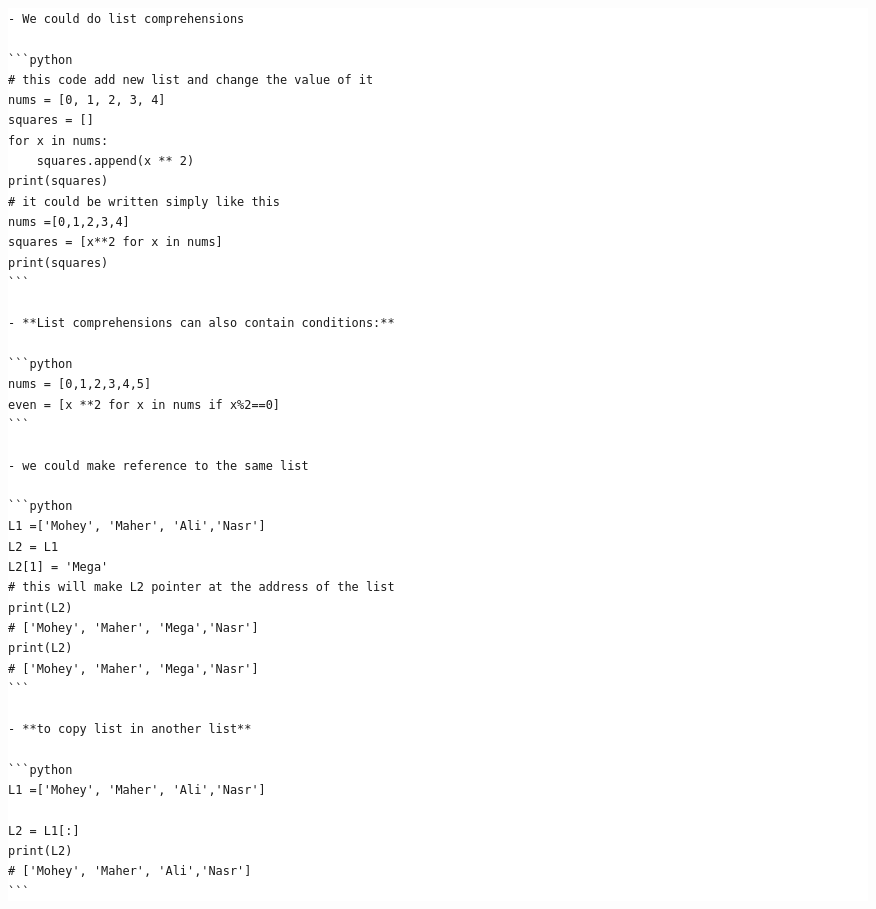     - We could do list comprehensions
    
    ```python
    # this code add new list and change the value of it
    nums = [0, 1, 2, 3, 4]
    squares = []
    for x in nums:
        squares.append(x ** 2)
    print(squares)
    # it could be written simply like this 
    nums =[0,1,2,3,4]
    squares = [x**2 for x in nums]
    print(squares)
    ```
    
    - **List comprehensions can also contain conditions:**
    
    ```python
    nums = [0,1,2,3,4,5]
    even = [x **2 for x in nums if x%2==0]
    ```
    
    - we could make reference to the same list
    
    ```python
    L1 =['Mohey', 'Maher', 'Ali','Nasr']
    L2 = L1
    L2[1] = 'Mega'
    # this will make L2 pointer at the address of the list
    print(L2)
    # ['Mohey', 'Maher', 'Mega','Nasr']
    print(L2)
    # ['Mohey', 'Maher', 'Mega','Nasr']
    ```
    
    - **to copy list in another list**
    
    ```python
    L1 =['Mohey', 'Maher', 'Ali','Nasr']
    
    L2 = L1[:]
    print(L2)
    # ['Mohey', 'Maher', 'Ali','Nasr']
    ```
    